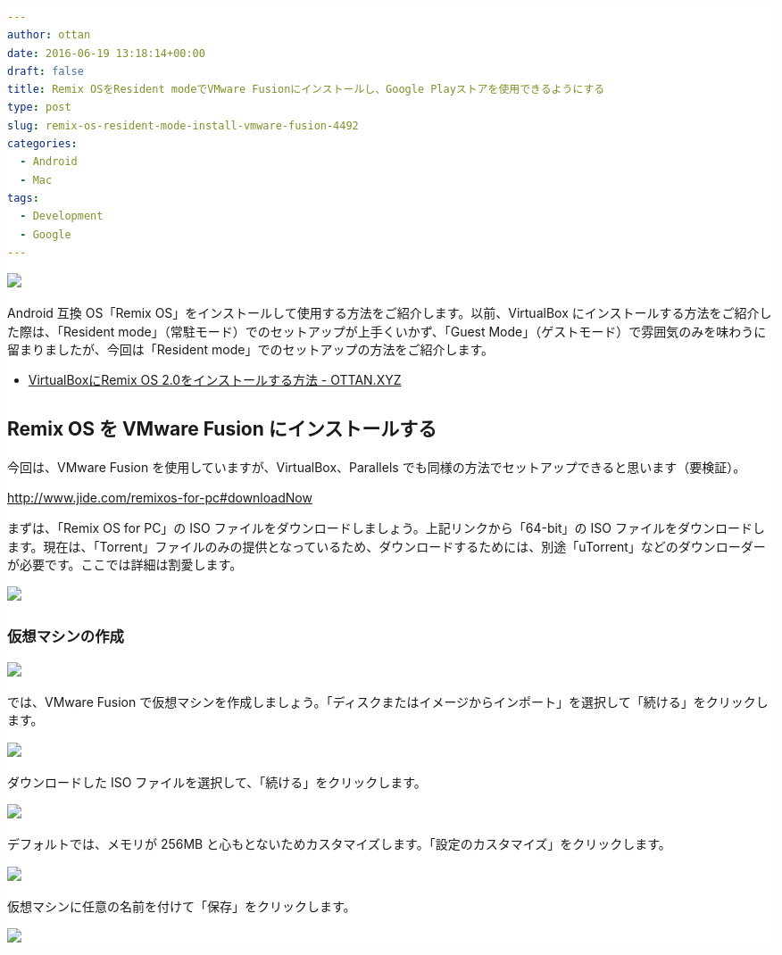 ```yaml
---
author: ottan
date: 2016-06-19 13:18:14+00:00
draft: false
title: Remix OSをResident modeでVMware Fusionにインストールし、Google Playストアを使用できるようにする
type: post
slug: remix-os-resident-mode-install-vmware-fusion-4492
categories:
  - Android
  - Mac
tags:
  - Development
  - Google
---
```


![](/uploads/2016/06/160619-576693af8f3ba.jpg)

Android 互換 OS「Remix OS」をインストールして使用する方法をご紹介します。以前、VirtualBox にインストールする方法をご紹介した際は、「Resident mode」（常駐モード）でのセットアップが上手くいかず、「Guest Mode」（ゲストモード）で雰囲気のみを味わうに留まりましたが、今回は「Resident mode」でのセットアップの方法をご紹介します。

* [VirtualBoxにRemix OS 2.0をインストールする方法 - OTTAN.XYZ](/posts/2016/01/virtualbox-remixos-6826/)

## Remix OS を VMware Fusion にインストールする

今回は、VMware Fusion を使用していますが、VirtualBox、Parallels でも同様の方法でセットアップできると思います（要検証）。

http://www.jide.com/remixos-for-pc#downloadNow

まずは、「Remix OS for PC」の ISO ファイルをダウンロードしましょう。上記リンクから「64-bit」の ISO ファイルをダウンロードします。現在は、「Torrent」ファイルのみの提供となっているため、ダウンロードするためには、別途「uTorrent」などのダウンローダーが必要です。ここでは詳細は割愛します。

![](/uploads/2016/06/160619-576693b6a5b79.png)

### 仮想マシンの作成

![](/uploads/2016/06/160619-576693d83f865.png)

では、VMware Fusion で仮想マシンを作成しましょう。「ディスクまたはイメージからインポート」を選択して「続ける」をクリックします。

![](/uploads/2016/06/160619-576693dd252c4.png)

ダウンロードした ISO ファイルを選択して、「続ける」をクリックします。

![](/uploads/2016/06/160619-576693e2c5976.png)

デフォルトでは、メモリが 256MB と心もとないためカスタマイズします。「設定のカスタマイズ」をクリックします。

![](/uploads/2016/06/160619-576693e81fd67.png)

仮想マシンに任意の名前を付けて「保存」をクリックします。

![](/uploads/2016/06/160619-576693ef16d32.png)
